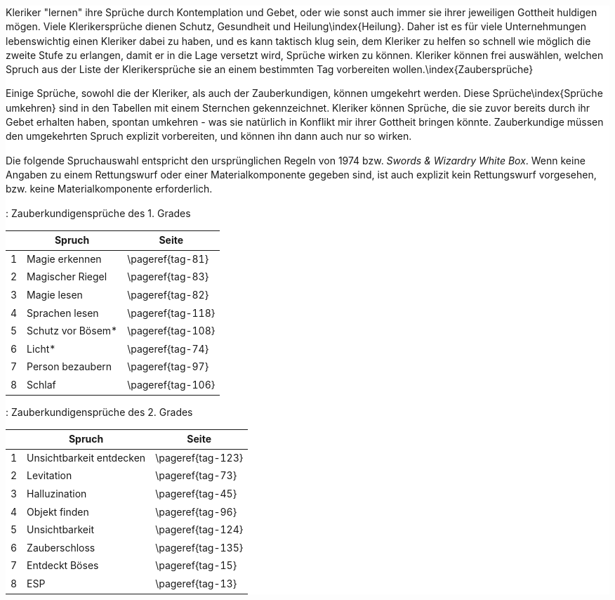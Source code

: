 Kleriker "lernen" ihre Sprüche durch Kontemplation und Gebet, oder wie
sonst auch immer sie ihrer jeweiligen Gottheit huldigen mögen.
Viele Klerikersprüche dienen Schutz, Gesundheit und
Heilung\index{Heilung}. 
Daher ist es für viele Unternehmungen lebenswichtig
einen Kleriker dabei zu haben, und es kann taktisch klug sein,
dem Kleriker zu helfen so schnell wie möglich die zweite Stufe zu
erlangen, damit er in die Lage versetzt wird, Sprüche wirken zu
können. Kleriker können frei auswählen, welchen Spruch aus der
Liste der Klerikersprüche sie an einem bestimmten Tag vorbereiten
wollen.\index{Zaubersprüche}

Einige Sprüche, sowohl die der Kleriker, als auch der
Zauberkundigen, können umgekehrt werden. Diese
Sprüche\index{Sprüche umkehren} sind in den
Tabellen mit einem Sternchen gekennzeichnet. Kleriker können
Sprüche, die sie zuvor bereits durch ihr Gebet erhalten haben,
spontan umkehren - was sie natürlich in Konflikt mir ihrer
Gottheit bringen könnte. 
Zauberkundige müssen den umgekehrten Spruch explizit
vorbereiten, und können ihn dann auch nur so wirken.

Die folgende Spruchauswahl entspricht den
ursprünglichen Regeln von 1974 bzw. *Swords & Wizardry White Box*. Wenn
keine Angaben zu einem Rettungswurf oder einer
Materialkomponente gegeben sind, ist auch explizit kein
Rettungswurf vorgesehen, bzw. keine Materialkomponente
erforderlich.


: Zauberkundigensprüche des 1. Grades

|   | Spruch | Seite                       |
|---|-----------------|-----------------------------|
| 1 | Magie erkennen                   | \pageref{tag-81} |
| 2 | Magischer Riegel                    | \pageref{tag-83}  |
| 3 | Magie lesen                        | \pageref{tag-82}      |
| 4 | Sprachen lesen                      | \pageref{tag-118}    |
| 5 | Schutz vor Bösem*                    | \pageref{tag-108}  |
| 6 | Licht*                              | \pageref{tag-74}   |
| 7 | Person bezaubern                    | \pageref{tag-97}  |
| 8 | Schlaf                              | \pageref{tag-106}            |

: Zauberkundigensprüche des 2. Grades

|  | Spruch | Seite |
|---|----------------|---------------|
| 1 | Unsichtbarkeit entdecken | \pageref{tag-123} |
| 2 | Levitation | \pageref{tag-73} |
| 3 | Halluzination | \pageref{tag-45} |
| 4 | Objekt finden | \pageref{tag-96} |
| 5 | Unsichtbarkeit | \pageref{tag-124} |
| 6 | Zauberschloss | \pageref{tag-135} |
| 7 | Entdeckt Böses | \pageref{tag-15} |
| 8 | ESP | \pageref{tag-13} |